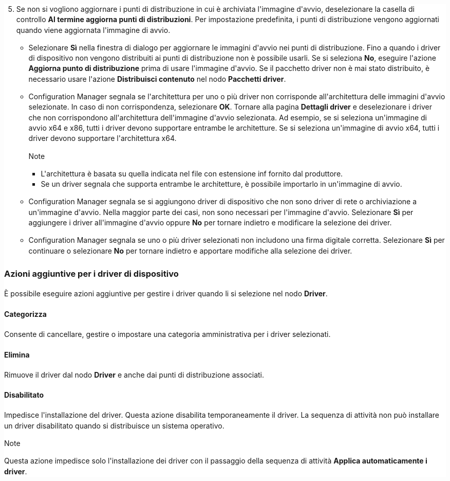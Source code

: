 5. Se non si vogliono aggiornare i punti di distribuzione in cui è archiviata l'immagine d'avvio, deselezionare la casella di controllo **Al termine aggiorna punti di distribuzioni**. Per impostazione predefinita, i punti di distribuzione vengono aggiornati quando viene aggiornata l'immagine di avvio.  

    - Selezionare **Sì** nella finestra di dialogo per aggiornare le immagini d'avvio nei punti di distribuzione. Fino a quando i driver di dispositivo non vengono distribuiti ai punti di distribuzione non è possibile usarli. Se si seleziona **No**, eseguire l'azione **Aggiorna punto di distribuzione** prima di usare l'immagine d'avvio. Se il pacchetto driver non è mai stato distribuito, è necessario usare l'azione **Distribuisci contenuto** nel nodo **Pacchetti driver**.  

    - Configuration Manager segnala se l'architettura per uno o più driver non corrisponde all'architettura delle immagini d'avvio selezionate. In caso di non corrispondenza, selezionare **OK**. Tornare alla pagina **Dettagli driver** e deselezionare i driver che non corrispondono all'architettura dell'immagine d'avvio selezionata. Ad esempio, se si seleziona un'immagine di avvio x64 e x86, tutti i driver devono supportare entrambe le architetture. Se si seleziona un'immagine di avvio x64, tutti i driver devono supportare l'architettura x64.  

        > [!NOTE]
        > - L'architettura è basata su quella indicata nel file con estensione inf fornito dal produttore.  
        > - Se un driver segnala che supporta entrambe le architetture, è possibile importarlo in un'immagine di avvio.  

    - Configuration Manager segnala se si aggiungono driver di dispositivo che non sono driver di rete o archiviazione a un'immagine d'avvio. Nella maggior parte dei casi, non sono necessari per l'immagine d'avvio. Selezionare **Sì** per aggiungere i driver all'immagine d'avvio oppure **No** per tornare indietro e modificare la selezione dei driver.  

    - Configuration Manager segnala se uno o più driver selezionati non includono una firma digitale corretta. Selezionare **Sì** per continuare o selezionare **No** per tornare indietro e apportare modifiche alla selezione dei driver.  


### <a name="additional-actions-for-device-drivers"></a><a name="BKMK_DriverActions"></a> Azioni aggiuntive per i driver di dispositivo  

È possibile eseguire azioni aggiuntive per gestire i driver quando li si selezione nel nodo **Driver**.  

#### <a name="categorize"></a>Categorizza
Consente di cancellare, gestire o impostare una categoria amministrativa per i driver selezionati.

#### <a name="delete"></a>Elimina
Rimuove il driver dal nodo **Driver** e anche dai punti di distribuzione associati.

#### <a name="disable"></a>Disabilitato
Impedisce l'installazione del driver. Questa azione disabilita temporaneamente il driver. La sequenza di attività non può installare un driver disabilitato quando si distribuisce un sistema operativo. 

> [!Note]  
> Questa azione impedisce solo l'installazione dei driver con il passaggio della sequenza di attività **Applica automaticamente i driver**.
